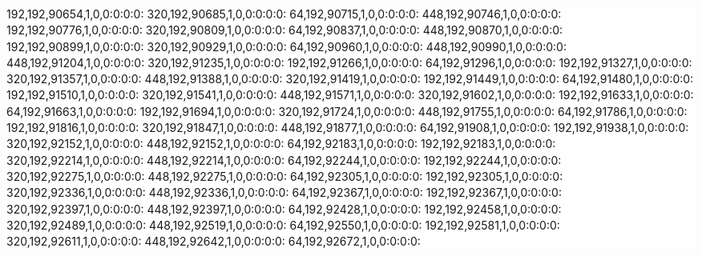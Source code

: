 192,192,90654,1,0,0:0:0:0:
320,192,90685,1,0,0:0:0:0:
64,192,90715,1,0,0:0:0:0:
448,192,90746,1,0,0:0:0:0:
192,192,90776,1,0,0:0:0:0:
320,192,90809,1,0,0:0:0:0:
64,192,90837,1,0,0:0:0:0:
448,192,90870,1,0,0:0:0:0:
192,192,90899,1,0,0:0:0:0:
320,192,90929,1,0,0:0:0:0:
64,192,90960,1,0,0:0:0:0:
448,192,90990,1,0,0:0:0:0:
448,192,91204,1,0,0:0:0:0:
320,192,91235,1,0,0:0:0:0:
192,192,91266,1,0,0:0:0:0:
64,192,91296,1,0,0:0:0:0:
192,192,91327,1,0,0:0:0:0:
320,192,91357,1,0,0:0:0:0:
448,192,91388,1,0,0:0:0:0:
320,192,91419,1,0,0:0:0:0:
192,192,91449,1,0,0:0:0:0:
64,192,91480,1,0,0:0:0:0:
192,192,91510,1,0,0:0:0:0:
320,192,91541,1,0,0:0:0:0:
448,192,91571,1,0,0:0:0:0:
320,192,91602,1,0,0:0:0:0:
192,192,91633,1,0,0:0:0:0:
64,192,91663,1,0,0:0:0:0:
192,192,91694,1,0,0:0:0:0:
320,192,91724,1,0,0:0:0:0:
448,192,91755,1,0,0:0:0:0:
64,192,91786,1,0,0:0:0:0:
192,192,91816,1,0,0:0:0:0:
320,192,91847,1,0,0:0:0:0:
448,192,91877,1,0,0:0:0:0:
64,192,91908,1,0,0:0:0:0:
192,192,91938,1,0,0:0:0:0:
320,192,92152,1,0,0:0:0:0:
448,192,92152,1,0,0:0:0:0:
64,192,92183,1,0,0:0:0:0:
192,192,92183,1,0,0:0:0:0:
320,192,92214,1,0,0:0:0:0:
448,192,92214,1,0,0:0:0:0:
64,192,92244,1,0,0:0:0:0:
192,192,92244,1,0,0:0:0:0:
320,192,92275,1,0,0:0:0:0:
448,192,92275,1,0,0:0:0:0:
64,192,92305,1,0,0:0:0:0:
192,192,92305,1,0,0:0:0:0:
320,192,92336,1,0,0:0:0:0:
448,192,92336,1,0,0:0:0:0:
64,192,92367,1,0,0:0:0:0:
192,192,92367,1,0,0:0:0:0:
320,192,92397,1,0,0:0:0:0:
448,192,92397,1,0,0:0:0:0:
64,192,92428,1,0,0:0:0:0:
192,192,92458,1,0,0:0:0:0:
320,192,92489,1,0,0:0:0:0:
448,192,92519,1,0,0:0:0:0:
64,192,92550,1,0,0:0:0:0:
192,192,92581,1,0,0:0:0:0:
320,192,92611,1,0,0:0:0:0:
448,192,92642,1,0,0:0:0:0:
64,192,92672,1,0,0:0:0:0: